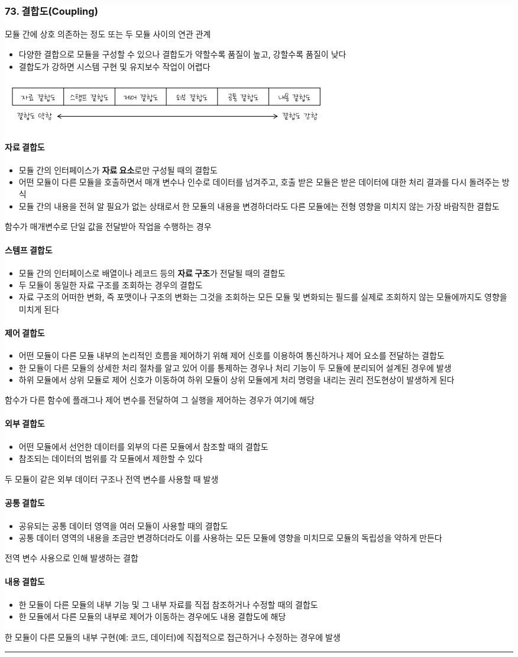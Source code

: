 
### 73. 결합도(Coupling)

모듈 간에 상호 의존하는 정도 또는 두 모듈 사이의 연관 관계

- 다양한 결합으로 모듈을 구성할 수 있으나 결합도가 약할수록 품질이 높고, 강할수록 품질이 낮다
- 결합도가 강하면 시스템 구현 및 유지보수 작업이 어렵다

![alt text](img/150322.png)

#### 자료 결합도

- 모듈 간의 인터페이스가 **자료 요소**로만 구성될 때의 결합도
- 어떤 모듈이 다른 모듈을 호출하면서 매개 변수나 인수로 데이터를 넘겨주고, 호출 받은 모듈은 받은 데이터에 대한 처리 결과를 다시 돌려주는 방식
- 모듈 간의 내용을 전혀 알 필요가 없는 상태로서 한 모듈의 내용을 변경하더라도 다른 모듈에는 전형 영향을 미치지 않는 가장 바람직한 결합도

함수가 매개변수로 단일 값을 전달받아 작업을 수행하는 경우

#### 스템프 결합도

- 모듈 간의 인터페이스로 배열이나 레코드 등의 **자료 구조**가 전달될 때의 결합도
- 두 모듈이 동일한 자료 구조를 조회하는 경우의 결합도
- 자료 구조의 어떠한 변화, 즉 포맷이나 구조의 변화는 그것을 조회하는 모든 모듈 및 변화되는 필드를 실제로 조회하지 않는 모듈에까지도 영향을 미치게 된다

#### 제어 결합도

- 어떤 모듈이 다른 모듈 내부의 논리적인 흐름을 제어하기 위해 제어 신호를 이용하여 통신하거나 제어 요소를 전달하는 결합도
- 한 모듈이 다른 모듈의 상세한 처리 절차를 알고 있어 이를 통제하는 경우나 처리 기능이 두 모듈에 분리되어 설계된 경우에 발생
- 하위 모듈에서 상위 모듈로 제어 신호가 이동하여 하위 모듈이 상위 모듈에게 처리 명령을 내리는 권리 전도현상이 발생하게 된다

함수가 다른 함수에 플래그나 제어 변수를 전달하여 그 실행을 제어하는 경우가 여기에 해당

#### 외부 결합도

- 어떤 모듈에서 선언한 데이터를 외부의 다른 모듈에서 참조할 때의 결합도
- 참조되는 데이터의 범위를 각 모듈에서 제한할 수 있다

두 모듈이 같은 외부 데이터 구조나 전역 변수를 사용할 때 발생

#### 공통 결합도

- 공유되는 공통 데이터 영역을 여러 모듈이 사용할 때의 결합도
- 공통 데이터 영역의 내용을 조금만 변경하더라도 이를 사용하는 모든 모듈에 영향을 미치므로 모듈의 독립성을 약하게 만든다

전역 변수 사용으로 인해 발생하는 결합

#### 내용 결합도

- 한 모듈이 다른 모듈의 내부 기능 및 그 내부 자료를 직접 참조하거나 수정할 때의 결합도
- 한 모듈에서 다른 모듈의 내부로 제어가 이동하는 경우에도 내용 결합도에 해당

한 모듈이 다른 모듈의 내부 구현(예: 코드, 데이터)에 직접적으로 접근하거나 수정하는 경우에 발생

---